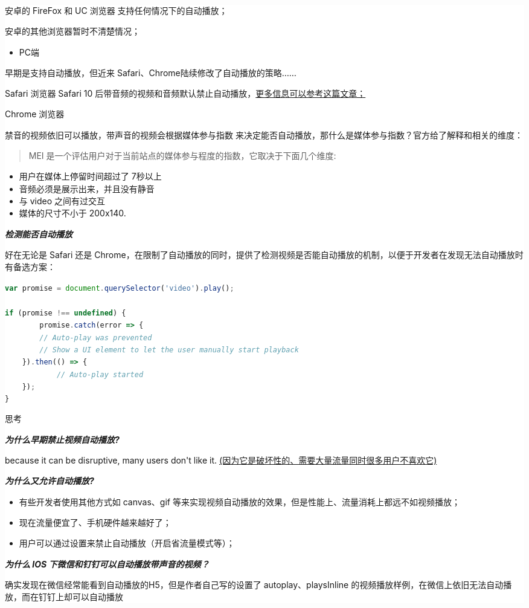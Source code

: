安卓的 FireFox 和 UC 浏览器 支持任何情况下的自动播放；

安卓的其他浏览器暂时不清楚情况；

* PC端

早期是支持自动播放，但近来 Safari、Chrome陆续修改了自动播放的策略……

Safari 浏览器
Safari 10  后带音频的视频和音频默认禁止自动播放，[更多信息可以参考这篇文章；](https://webkit.org/blog/7734/auto-play-policy-changes-for-macos)



Chrome 浏览器

禁音的视频依旧可以播放，带声音的视频会根据媒体参与指数 来决定能否自动播放，那什么是媒体参与指数？官方给了解释和相关的维度：

> MEI 是一个评估用户对于当前站点的媒体参与程度的指数，它取决于下面几个维度:

- 用户在媒体上停留时间超过了 7秒以上
- 音频必须是展示出来，并且没有静音
- 与 video 之间有过交互
- 媒体的尺寸不小于 200x140.

***检测能否自动播放***

好在无论是 Safari 还是 Chrome，在限制了自动播放的同时，提供了检测视频是否能自动播放的机制，以便于开发者在发现无法自动播放时有备选方案：

```javascript
var promise = document.querySelector('video').play();

if (promise !== undefined) {
        promise.catch(error => {
        // Auto-play was prevented
        // Show a UI element to let the user manually start playback
    }).then(() => {
            // Auto-play started
    });
}
 ```
思考

***为什么早期禁止视频自动播放?***

because it can be disruptive, many users don't like it.
[(因为它是破坏性的、需要大量流量同时很多用户不喜欢它)](https://link.juejin.im?target=http%3A%2F%2Fux.stackexchange.com%2Fquestions%2F5252%2Fvideo-and-audio-autoplay-evidence-that-its-bad-practice)


***为什么又允许自动播放?***

* 有些开发者使用其他方式如 canvas、gif 等来实现视频自动播放的效果，但是性能上、流量消耗上都远不如视频播放；

* 现在流量便宜了、手机硬件越来越好了；

* 用户可以通过设置来禁止自动播放（开启省流量模式等）；

***为什么 IOS 下微信和钉钉可以自动播放带声音的视频？***

确实发现在微信经常能看到自动播放的H5，但是作者自己写的设置了 autoplay、playsInline 的视频播放样例，在微信上依旧无法自动播放，而在钉钉上却可以自动播放
